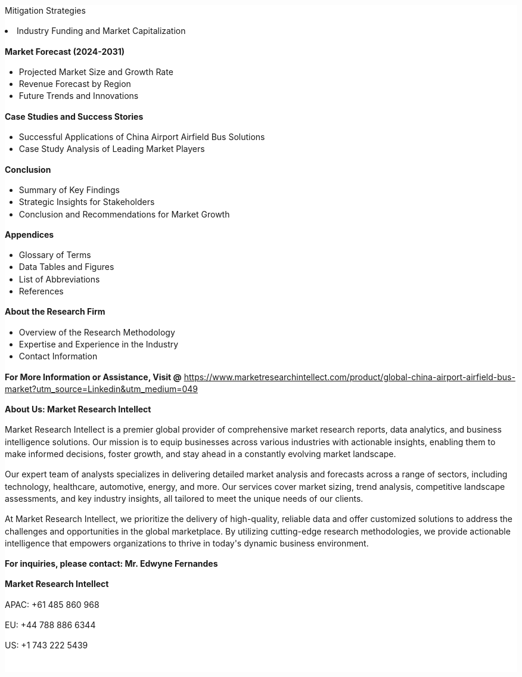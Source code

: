 Mitigation Strategies</li><li>Industry Funding and Market Capitalization</li></ul><p><strong>Market Forecast (2024-2031)</strong></p><ul><li>Projected Market Size and Growth Rate</li><li>Revenue Forecast by Region</li><li>Future Trends and Innovations</li></ul><p><strong>Case Studies and Success Stories</strong></p><ul><li>Successful Applications of China Airport Airfield Bus Solutions</li><li>Case Study Analysis of Leading Market Players</li></ul><p><strong>Conclusion</strong></p><ul><li>Summary of Key Findings</li><li>Strategic Insights for Stakeholders</li><li>Conclusion and Recommendations for Market Growth</li></ul><p><strong>Appendices</strong></p><ul><li>Glossary of Terms</li><li>Data Tables and Figures</li><li>List of Abbreviations</li><li>References</li></ul><p><strong>About the Research Firm</strong></p><ul><li>Overview of the Research Methodology</li><li>Expertise and Experience in the Industry</li><li>Contact Information</li></ul></div><div class="article-main__content" data-test-id="publishing-text-block"><p><span class="font-[700]"><strong>For More Information or Assistance, Visit @</strong>&nbsp;<a href="https://www.marketresearchintellect.com/product/global-china-airport-airfield-bus-market?utm_source=Linkedin&utm_medium=049">https://www.marketresearchintellect.com/product/global-china-airport-airfield-bus-market?utm_source=Linkedin&utm_medium=049</a></span></p><p><strong>About Us: Market Research Intellect</strong></p><p>Market Research Intellect is a premier global provider of comprehensive market research reports, data analytics, and business intelligence solutions. Our mission is to equip businesses across various industries with actionable insights, enabling them to make informed decisions, foster growth, and stay ahead in a constantly evolving market landscape.</p><p>Our expert team of analysts specializes in delivering detailed market analysis and forecasts across a range of sectors, including technology, healthcare, automotive, energy, and more. Our services cover market sizing, trend analysis, competitive landscape assessments, and key industry insights, all tailored to meet the unique needs of our clients.</p><p>At Market Research Intellect, we prioritize the delivery of high-quality, reliable data and offer customized solutions to address the challenges and opportunities in the global marketplace. By utilizing cutting-edge research methodologies, we provide actionable intelligence that empowers organizations to thrive in today's dynamic business environment.</p><p><strong>For inquiries, please contact: Mr. Edwyne Fernandes</strong></p><p><strong>Market Research Intellect</strong></p><p>APAC: +61 485 860 968</p><p>EU: +44 788 886 6344</p><p>US: +1 743 222 5439</p></div><div class="article-main__content" data-test-id="publishing-text-block">&nbsp;</div>
